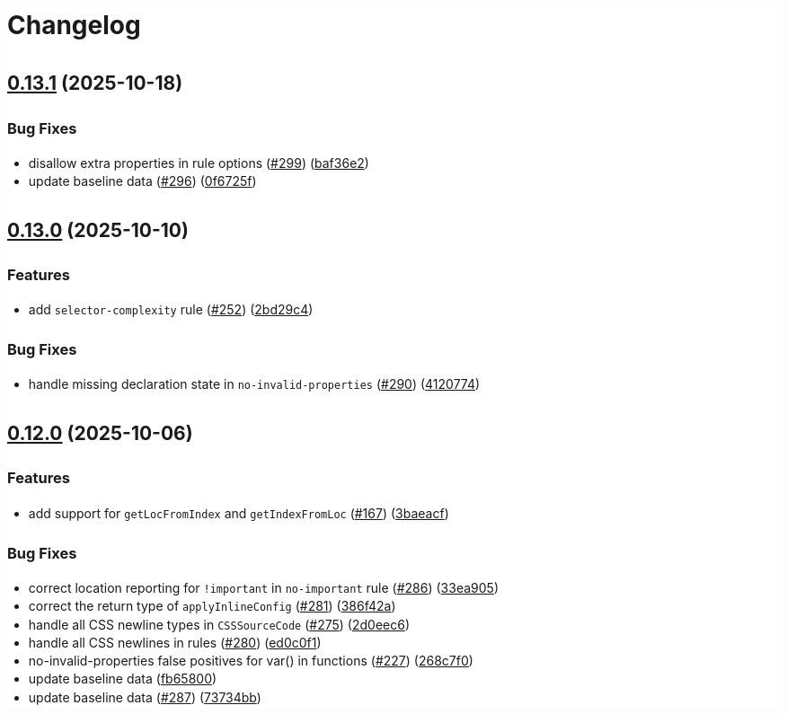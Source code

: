 # Changelog

## [0.13.1](https://github.com/eslint/css/compare/css-v0.13.0...css-v0.13.1) (2025-10-18)


### Bug Fixes

* disallow extra properties in rule options ([#299](https://github.com/eslint/css/issues/299)) ([baf36e2](https://github.com/eslint/css/commit/baf36e26728b512b32a6220f50183757ebbc9056))
* update baseline data ([#296](https://github.com/eslint/css/issues/296)) ([0f6725f](https://github.com/eslint/css/commit/0f6725f17a97273b97ca62b2d25cee5ca212df83))

## [0.13.0](https://github.com/eslint/css/compare/css-v0.12.0...css-v0.13.0) (2025-10-10)


### Features

* add `selector-complexity` rule ([#252](https://github.com/eslint/css/issues/252)) ([2bd29c4](https://github.com/eslint/css/commit/2bd29c4ff0dcd145e0f5c0a63a64d70f31ab90df))


### Bug Fixes

* handle missing declaration state in `no-invalid-properties` ([#290](https://github.com/eslint/css/issues/290)) ([4120774](https://github.com/eslint/css/commit/4120774e7e641ea8f6d34a70a39c0969c71ba33d))

## [0.12.0](https://github.com/eslint/css/compare/css-v0.11.1...css-v0.12.0) (2025-10-06)


### Features

* add support for `getLocFromIndex` and `getIndexFromLoc` ([#167](https://github.com/eslint/css/issues/167)) ([3baeacf](https://github.com/eslint/css/commit/3baeacfe806a39763bbb63106a2fd750d2e407a1))


### Bug Fixes

* correct location reporting for `!important` in `no-important` rule ([#286](https://github.com/eslint/css/issues/286)) ([33ea905](https://github.com/eslint/css/commit/33ea9056be5946894be35616cb95662ec6aad4b2))
* correct the return type of `applyInlineConfig` ([#281](https://github.com/eslint/css/issues/281)) ([386f42a](https://github.com/eslint/css/commit/386f42a1f40c1abb59090d48750d18ffe72917fe))
* handle all CSS newline types in `CSSSourceCode` ([#275](https://github.com/eslint/css/issues/275)) ([2d0eec6](https://github.com/eslint/css/commit/2d0eec6ae06bd8561ed27d5912066278f763ad01))
* handle all CSS newlines in rules ([#280](https://github.com/eslint/css/issues/280)) ([ed0c0f1](https://github.com/eslint/css/commit/ed0c0f135540781439bd12216583f5cd7d1ff0e4))
* no-invalid-properties false positives for var() in functions ([#227](https://github.com/eslint/css/issues/227)) ([268c7f0](https://github.com/eslint/css/commit/268c7f03b981025e97c1489848212b5e9a27a9ab))
* update baseline data ([fb65800](https://github.com/eslint/css/commit/fb658009ef6d92e1ad11c0ae9d57ba5c20e67f55))
* update baseline data ([#287](https://github.com/eslint/css/issues/287)) ([73734bb](https://github.com/eslint/css/commit/73734bb9f6b756d5f993b5b0b13c455d9e39f70d))
